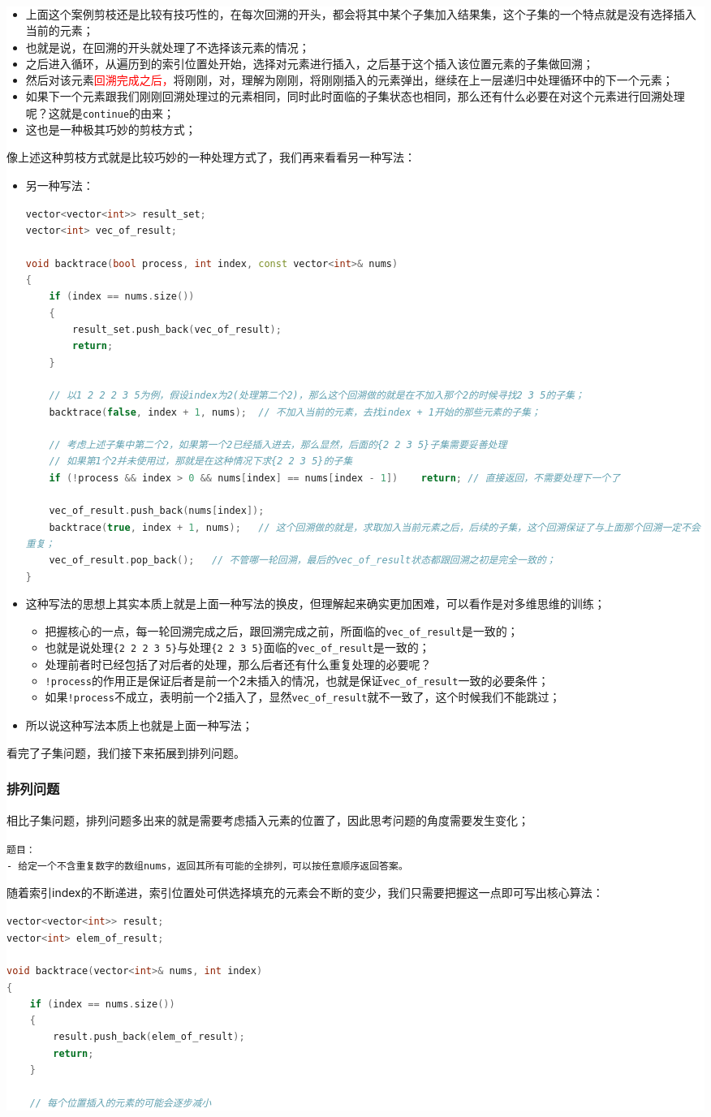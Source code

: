 - 上面这个案例剪枝还是比较有技巧性的，在每次回溯的开头，都会将其中某个子集加入结果集，这个子集的一个特点就是没有选择插入当前的元素；
- 也就是说，在回溯的开头就处理了不选择该元素的情况；
- 之后进入循环，从遍历到的索引位置处开始，选择对元素进行插入，之后基于这个插入该位置元素的子集做回溯；
- 然后对该元素<font color=red>回溯完成之后，</font>将刚刚，对，理解为刚刚，将刚刚插入的元素弹出，继续在上一层递归中处理循环中的下一个元素；
- 如果下一个元素跟我们刚刚回溯处理过的元素相同，同时此时面临的子集状态也相同，那么还有什么必要在对这个元素进行回溯处理呢？这就是`continue`的由来；
- 这也是一种极其巧妙的剪枝方式；

像上述这种剪枝方式就是比较巧妙的一种处理方式了，我们再来看看另一种写法：
- 另一种写法：
 
    ```cpp
    vector<vector<int>> result_set;
    vector<int> vec_of_result;

    void backtrace(bool process, int index, const vector<int>& nums)
    {
        if (index == nums.size())
        {
            result_set.push_back(vec_of_result);
            return;
        }
        
        // 以1 2 2 2 3 5为例，假设index为2(处理第二个2)，那么这个回溯做的就是在不加入那个2的时候寻找2 3 5的子集；
        backtrace(false, index + 1, nums);  // 不加入当前的元素，去找index + 1开始的那些元素的子集；

        // 考虑上述子集中第二个2，如果第一个2已经插入进去，那么显然，后面的{2 2 3 5}子集需要妥善处理
        // 如果第1个2并未使用过，那就是在这种情况下求{2 2 3 5}的子集
        if (!process && index > 0 && nums[index] == nums[index - 1])    return; // 直接返回，不需要处理下一个了

        vec_of_result.push_back(nums[index]);
        backtrace(true, index + 1, nums);   // 这个回溯做的就是，求取加入当前元素之后，后续的子集，这个回溯保证了与上面那个回溯一定不会重复；
        vec_of_result.pop_back();   // 不管哪一轮回溯，最后的vec_of_result状态都跟回溯之初是完全一致的；
    }
    ```

- 这种写法的思想上其实本质上就是上面一种写法的换皮，但理解起来确实更加困难，可以看作是对多维思维的训练；
    - 把握核心的一点，每一轮回溯完成之后，跟回溯完成之前，所面临的`vec_of_result`是一致的；
    - 也就是说处理`{2 2 2 3 5}`与处理`{2 2 3 5}`面临的`vec_of_result`是一致的；
    - 处理前者时已经包括了对后者的处理，那么后者还有什么重复处理的必要呢？
    - `!process`的作用正是保证后者是前一个2未插入的情况，也就是保证`vec_of_result`一致的必要条件；
    - 如果`!process`不成立，表明前一个2插入了，显然`vec_of_result`就不一致了，这个时候我们不能跳过；
- 所以说这种写法本质上也就是上面一种写法；

看完了子集问题，我们接下来拓展到排列问题。

### 排列问题

相比子集问题，排列问题多出来的就是需要考虑插入元素的位置了，因此思考问题的角度需要发生变化；

```
题目：
- 给定一个不含重复数字的数组nums，返回其所有可能的全排列，可以按任意顺序返回答案。
```

随着索引index的不断递进，索引位置处可供选择填充的元素会不断的变少，我们只需要把握这一点即可写出核心算法：

```cpp
vector<vector<int>> result;
vector<int> elem_of_result;

void backtrace(vector<int>& nums, int index)
{
    if (index == nums.size())
    {
        result.push_back(elem_of_result);
        return;
    }

    // 每个位置插入的元素的可能会逐步减小
```